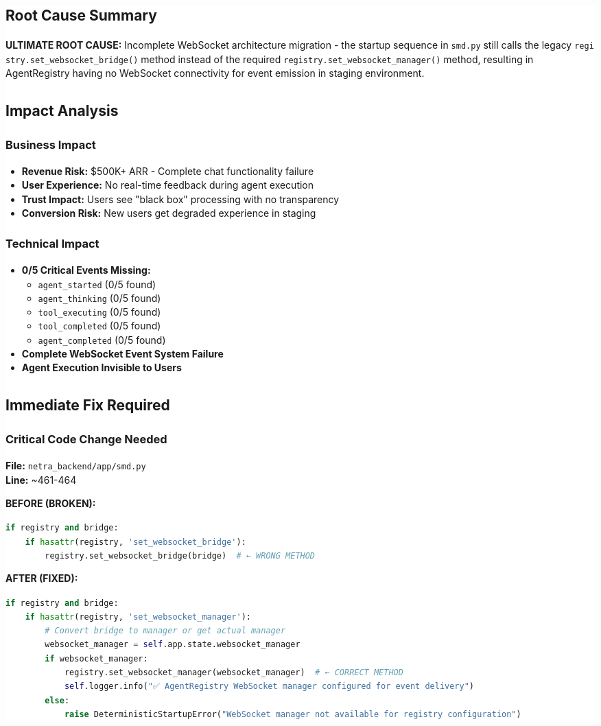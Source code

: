 ## Root Cause Summary

**ULTIMATE ROOT CAUSE:** Incomplete WebSocket architecture migration - the startup sequence in `smd.py` still calls the legacy `registry.set_websocket_bridge()` method instead of the required `registry.set_websocket_manager()` method, resulting in AgentRegistry having no WebSocket connectivity for event emission in staging environment.

## Impact Analysis

### Business Impact
- **Revenue Risk:** $500K+ ARR - Complete chat functionality failure
- **User Experience:** No real-time feedback during agent execution
- **Trust Impact:** Users see "black box" processing with no transparency
- **Conversion Risk:** New users get degraded experience in staging

### Technical Impact
- **0/5 Critical Events Missing:**
  - `agent_started` (0/5 found)
  - `agent_thinking` (0/5 found) 
  - `tool_executing` (0/5 found)
  - `tool_completed` (0/5 found)
  - `agent_completed` (0/5 found)
- **Complete WebSocket Event System Failure**
- **Agent Execution Invisible to Users**

## Immediate Fix Required

### Critical Code Change Needed

**File:** `netra_backend/app/smd.py`  
**Line:** ~461-464

**BEFORE (BROKEN):**
```python
if registry and bridge:
    if hasattr(registry, 'set_websocket_bridge'):
        registry.set_websocket_bridge(bridge)  # ← WRONG METHOD
```

**AFTER (FIXED):**
```python
if registry and bridge:
    if hasattr(registry, 'set_websocket_manager'):
        # Convert bridge to manager or get actual manager
        websocket_manager = self.app.state.websocket_manager
        if websocket_manager:
            registry.set_websocket_manager(websocket_manager)  # ← CORRECT METHOD
            self.logger.info("✅ AgentRegistry WebSocket manager configured for event delivery")
        else:
            raise DeterministicStartupError("WebSocket manager not available for registry configuration")
```
